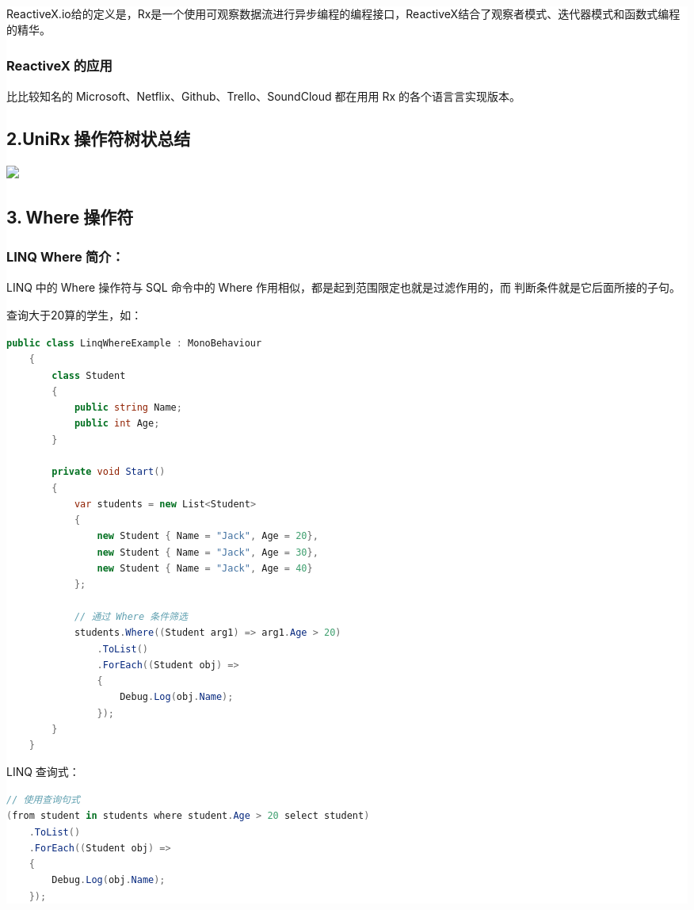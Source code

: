 ReactiveX.io给的定义是，Rx是一个使用可观察数据流进行异步编程的编程接口，ReactiveX结合了观察者模式、迭代器模式和函数式编程的精华。

### ReactiveX 的应用

⽐比较知名的 Microsoft、Netflix、Github、Trello、SoundCloud 都在⽤用 Rx 的各个语⾔言实现版本。

## 2.UniRx 操作符树状总结

![](http://po8veecle.bkt.clouddn.com/UniRx%E6%93%8D%E4%BD%9C%E7%AC%A6%E6%80%BB%E7%BB%93.png)

## 3. Where 操作符

### LINQ Where 简介：

LINQ 中的 Where 操作符与 SQL 命令中的 Where 作用相似，都是起到范围限定也就是过滤作用的，而
判断条件就是它后面所接的⼦句。

查询大于20算的学生，如：

```csharp
public class LinqWhereExample : MonoBehaviour
    {
        class Student
        {
            public string Name;
            public int Age;
        }

        private void Start()
        {
            var students = new List<Student>
            {
                new Student { Name = "Jack", Age = 20},
                new Student { Name = "Jack", Age = 30},
                new Student { Name = "Jack", Age = 40}
            };

            // 通过 Where 条件筛选
            students.Where((Student arg1) => arg1.Age > 20)
                .ToList()
                .ForEach((Student obj) =>
                {
                    Debug.Log(obj.Name);
                });
        }
    }
```

LINQ 查询式：

```csharp
// 使用查询句式
(from student in students where student.Age > 20 select student)
    .ToList()
    .ForEach((Student obj) =>
    {
        Debug.Log(obj.Name);
    });
```
